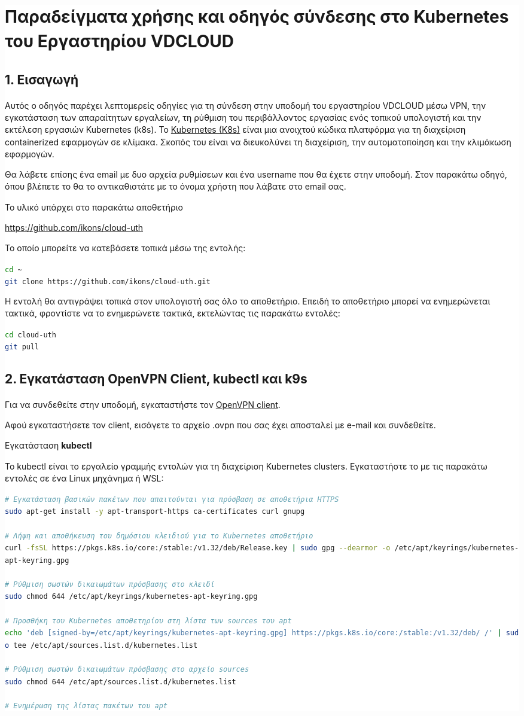 

# Παραδείγματα χρήσης και οδηγός σύνδεσης στο Kubernetes του Εργαστηρίου VDCLOUD


## 1. Εισαγωγή

Αυτός ο οδηγός παρέχει λεπτομερείς οδηγίες για τη σύνδεση στην υποδομή του εργαστηρίου VDCLOUD μέσω VPN, την εγκατάσταση των απαραίτητων εργαλείων, τη ρύθμιση του περιβάλλοντος εργασίας ενός τοπικού υπολογιστή και την εκτέλεση εργασιών Kubernetes (k8s). Το [Kubernetes (K8s)](https://kubernetes.io/) είναι μια ανοιχτού κώδικα πλατφόρμα για τη διαχείριση containerized εφαρμογών σε κλίμακα. Σκοπός του είναι να διευκολύνει τη διαχείριση, την αυτοματοποίηση και την κλιμάκωση εφαρμογών.

Θα λάβετε επίσης ένα email με δυο αρχεία ρυθμίσεων και ένα username που θα έχετε στην υποδομή. Στον παρακάτω οδηγό, όπου βλέπετε το **<username>** θα το αντικαθιστάτε με το όνομα χρήστη που λάβατε στο email σας.

Το υλικό υπάρχει στο παρακάτω αποθετήριο

https://github.com/ikons/cloud-uth

Το οποίο μπορείτε να κατεβάσετε τοπικά μέσω της εντολής:

```bash
cd ~
git clone https://github.com/ikons/cloud-uth.git
```

Η εντολή θα αντιγράψει τοπικά στον υπολογιστή σας όλο το αποθετήριο. Επειδή το αποθετήριο μπορεί να ενημερώνεται τακτικά, φροντίστε να το ενημερώνετε τακτικά, εκτελώντας τις παρακάτω εντολές:

```bash
cd cloud-uth
git pull
```

## 2. Εγκατάσταση OpenVPN Client, kubectl και k9s

Για να συνδεθείτε στην υποδομή, εγκαταστήστε τον [OpenVPN client](https://openvpn.net/community-downloads/). 

Αφού εγκαταστήσετε τον client, εισάγετε το αρχείο .ovpn που σας έχει αποσταλεί με e-mail και συνδεθείτε.

Εγκατάσταση **kubectl**

Το kubectl είναι το εργαλείο γραμμής εντολών για τη διαχείριση Kubernetes clusters. Εγκαταστήστε το με τις παρακάτω εντολές σε ένα Linux μηχάνημα ή WSL:

```bash
# Εγκατάσταση βασικών πακέτων που απαιτούνται για πρόσβαση σε αποθετήρια HTTPS
sudo apt-get install -y apt-transport-https ca-certificates curl gnupg

# Λήψη και αποθήκευση του δημόσιου κλειδιού για το Kubernetes αποθετήριο
curl -fsSL https://pkgs.k8s.io/core:/stable:/v1.32/deb/Release.key | sudo gpg --dearmor -o /etc/apt/keyrings/kubernetes-apt-keyring.gpg

# Ρύθμιση σωστών δικαιωμάτων πρόσβασης στο κλειδί
sudo chmod 644 /etc/apt/keyrings/kubernetes-apt-keyring.gpg

# Προσθήκη του Kubernetes αποθετηρίου στη λίστα των sources του apt
echo 'deb [signed-by=/etc/apt/keyrings/kubernetes-apt-keyring.gpg] https://pkgs.k8s.io/core:/stable:/v1.32/deb/ /' | sudo tee /etc/apt/sources.list.d/kubernetes.list

# Ρύθμιση σωστών δικαιωμάτων πρόσβασης στο αρχείο sources
sudo chmod 644 /etc/apt/sources.list.d/kubernetes.list

# Ενημέρωση της λίστας πακέτων του apt
```